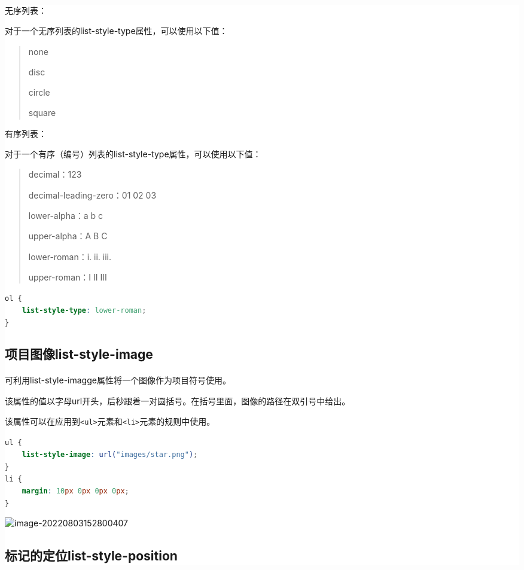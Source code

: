 无序列表：

对于一个无序列表的list-style-type属性，可以使用以下值：

> none
>
> disc
>
> circle
>
> square

有序列表：

对于一个有序（编号）列表的list-style-type属性，可以使用以下值：

> decimal：123
>
> decimal-leading-zero：01 02 03
>
> lower-alpha：a b c
>
> upper-alpha：A B C
>
> lower-roman：i. ii. iii.
>
> upper-roman：I II III

~~~css
ol {
    list-style-type: lower-roman;
}
~~~

## 项目图像list-style-image

可利用list-style-imagge属性将一个图像作为项目符号使用。

该属性的值以字母url开头，后秒跟着一对圆括号。在括号里面，图像的路径在双引号中给出。

该属性可以在应用到`<ul>`元素和`<li>`元素的规则中使用。

~~~css
ul {
    list-style-image: url("images/star.png");
}
li {
    margin: 10px 0px 0px 0px;
}
~~~

![image-20220803152800407](https://cdn.jsdelivr.net/gh/WRXinYue/PictureCDN/img/image-20220803152800407.png)

## 标记的定位list-style-position
